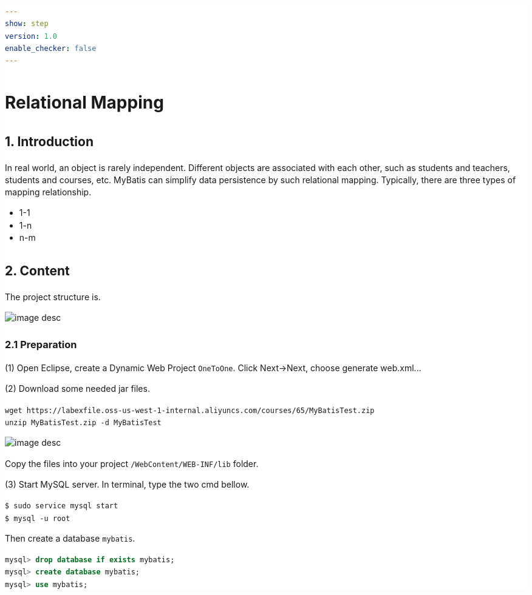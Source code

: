 ```yaml
---
show: step
version: 1.0
enable_checker: false
---
```

# Relational Mapping

## 1. Introduction

In real world, an object is rarely independent. Different objects are associated with each other, such as students and teachers, students and courses, etc. MyBatis can simplify data persistence by such relational mapping. Typically, there are three types of mapping relationship.

- 1-1
- 1-n
- n-m

## 2. Content

The project structure is.


![image desc](https://labex.io/upload/Q/X/L/h4yUEbpSIbl9.png)


### 2.1 Preparation

(1) Open Eclipse, create a Dynamic Web Project `OneToOne`. Click Next->Next, choose generate web.xml...

(2) Download some needed jar files.

```shell
wget https://labexfile.oss-us-west-1-internal.aliyuncs.com/courses/65/MyBatisTest.zip
unzip MyBatisTest.zip -d MyBatisTest
```


![image desc](https://labex.io/upload/G/S/Q/2gfkj7MV1hte.png)


Copy the files into your project `/WebContent/WEB-INF/lib` folder.

(3) Start MySQL server. In terminal, type the two cmd bellow.

```shell
$ sudo service mysql start
$ mysql -u root
```

Then create a database `mybatis`.

```sql
mysql> drop database if exists mybatis;
mysql> create database mybatis;
mysql> use mybatis;
```
